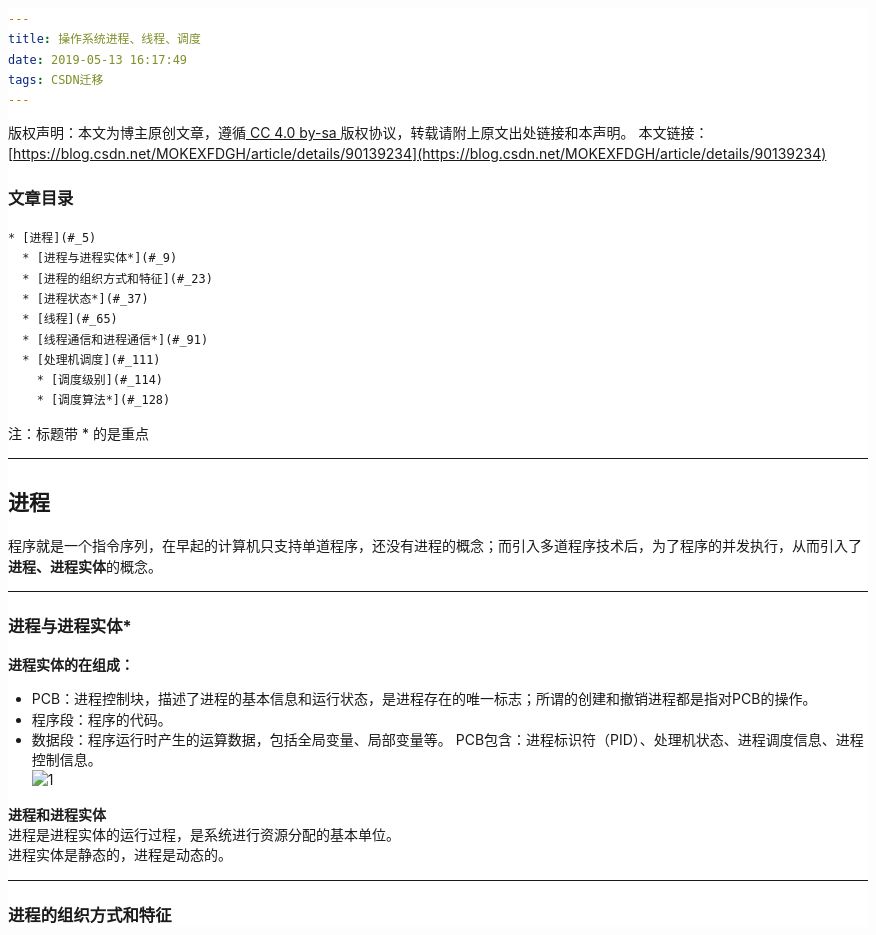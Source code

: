 ```yaml
---
title: 操作系统进程、线程、调度
date: 2019-05-13 16:17:49
tags: CSDN迁移
---
```

 [ ](http://creativecommons.org/licenses/by-sa/4.0/) 版权声明：本文为博主原创文章，遵循[ CC 4.0 by-sa ](http://creativecommons.org/licenses/by-sa/4.0/)版权协议，转载请附上原文出处链接和本声明。  本文链接：[https://blog.csdn.net/MOKEXFDGH/article/details/90139234](https://blog.csdn.net/MOKEXFDGH/article/details/90139234)   
    
  ### 文章目录


    * [进程](#_5)
      * [进程与进程实体*](#_9)
      * [进程的组织方式和特征](#_23)
      * [进程状态*](#_37)
      * [线程](#_65)
      * [线程通信和进程通信*](#_91)
      * [处理机调度](#_111)
        * [调度级别](#_114)
        * [调度算法*](#_128)  


 注：标题带 * 的是重点

 
--------
 
## []()进程

 程序就是一个指令序列，在早起的计算机只支持单道程序，还没有进程的概念；而引入多道程序技术后，为了程序的并发执行，从而引入了**进程、进程实体**的概念。

 
--------
 
### []()进程与进程实体*

 **进程实体的在组成：**

  
  * PCB：进程控制块，描述了进程的基本信息和运行状态，是进程存在的唯一标志；所谓的创建和撤销进程都是指对PCB的操作。 
  * 程序段：程序的代码。 
  * 数据段：程序运行时产生的运算数据，包括全局变量、局部变量等。  PCB包含：进程标识符（PID）、处理机状态、进程调度信息、进程控制信息。  
 ![1](https://img-blog.csdnimg.cn/20190512104651641.png)

 **进程和进程实体**  
 进程是进程实体的运行过程，是系统进行资源分配的基本单位。  
 进程实体是静态的，进程是动态的。

 
--------
 
### []()进程的组织方式和特征
